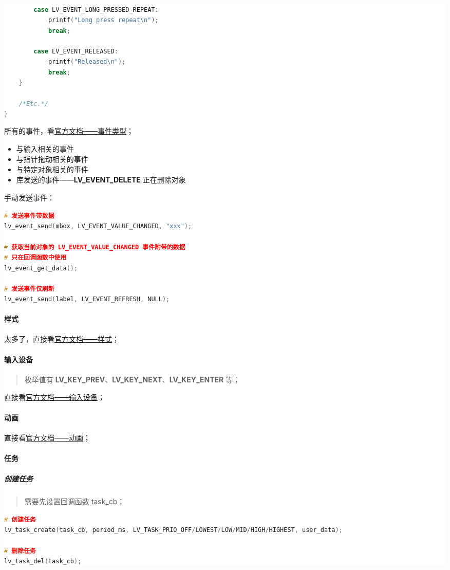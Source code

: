 ```c
        case LV_EVENT_LONG_PRESSED_REPEAT:
            printf("Long press repeat\n");
            break;

        case LV_EVENT_RELEASED:
            printf("Released\n");
            break;
    }

    /*Etc.*/
}
```

所有的事件，看[官方文档——事件类型](https://docs.lvgl.io/latest/en/html/overview/event.html#event-types)；

* 与输入相关的事件
* 与指针拖动相关的事件
* 与特定对象相关的事件
* 库发送的事件——**LV_EVENT_DELETE** 正在删除对象

手动发送事件：

```c
# 发送事件带数据
lv_event_send(mbox, LV_EVENT_VALUE_CHANGED, "xxx");

# 获取当前对象的 LV_EVENT_VALUE_CHANGED 事件附带的数据
# 只在回调函数中使用
lv_event_get_data();

# 发送事件仅刷新
lv_event_send(label, LV_EVENT_REFRESH, NULL);
```

#### 样式

太多了，直接看[官方文档——样式](https://docs.lvgl.io/latest/en/html/overview/style.html)；

#### 输入设备

> 枚举值有 **LV_KEY_PREV**、**LV_KEY_NEXT**、**LV_KEY_ENTER** 等；

直接看[官方文档——输入设备](https://docs.lvgl.io/latest/en/html/overview/indev.html)；

#### 动画

直接看[官方文档——动画](https://docs.lvgl.io/latest/en/html/overview/animation.html)；

#### 任务

##### 创建任务

> 需要先设置回调函数 task_cb；

```c
# 创建任务
lv_task_create(task_cb, period_ms, LV_TASK_PRIO_OFF/LOWEST/LOW/MID/HIGH/HIGHEST, user_data);

# 删除任务
lv_task_del(task_cb);
```
